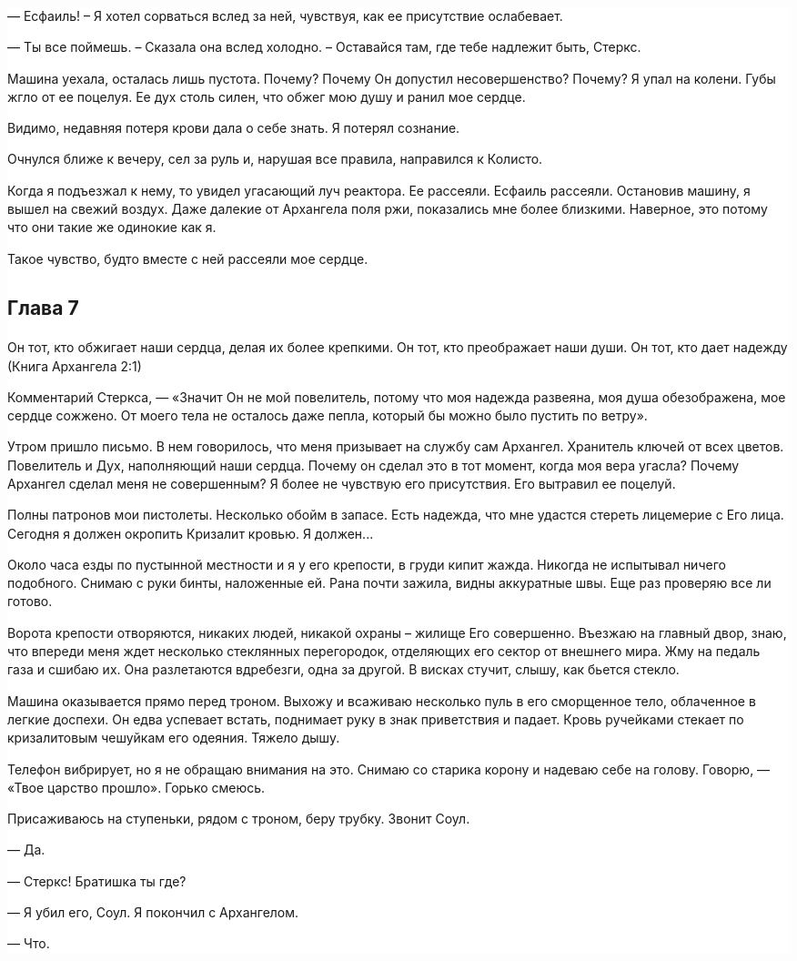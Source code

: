 — Есфаиль! – Я хотел сорваться вслед за ней, чувствуя, как ее присутствие ослабевает. 

— Ты все поймешь. – Сказала она вслед холодно. – Оставайся там, где тебе надлежит быть, Стеркс. 

Машина уехала, осталась лишь пустота. Почему? Почему Он допустил несовершенство? Почему? Я упал на колени. Губы жгло от ее поцелуя. Ее дух столь силен, что обжег мою душу и ранил мое сердце.  

Видимо, недавняя потеря крови дала о себе знать. Я потерял сознание. 

Очнулся ближе к вечеру, сел за руль и, нарушая все правила, направился к Колисто.  

Когда я подъезжал к нему, то увидел угасающий луч реактора. Ее рассеяли. Есфаиль рассеяли. Остановив машину, я вышел на свежий воздух. Даже далекие от Архангела поля ржи, показались мне более близкими. Наверное, это потому что они такие же одинокие как я.  

Такое чувство, будто вместе с ней рассеяли мое сердце. 

## Глава 7

Он тот, кто обжигает наши сердца, делая их более крепкими. Он тот, кто преображает наши души. Он тот, кто дает надежду (Книга Архангела 2:1) 

Комментарий Стеркса, — «Значит Он не мой повелитель, потому что моя надежда развеяна, моя душа обезображена, мое сердце сожжено. От моего тела не осталось даже пепла, который бы можно было пустить по ветру». 

Утром пришло письмо. В нем говорилось, что меня призывает на службу сам Архангел. Хранитель ключей от всех цветов. Повелитель и Дух, наполняющий наши сердца. Почему он сделал это в тот момент, когда моя вера угасла? Почему Архангел сделал меня не совершенным? Я более не чувствую его присутствия. Его вытравил ее поцелуй.  

Полны патронов мои пистолеты. Несколько обойм в запасе. Есть надежда, что мне удастся стереть лицемерие с Его лица. Сегодня я должен окропить Кризалит кровью. Я должен...  

Около часа езды по пустынной местности и я у его крепости, в груди кипит жажда. Никогда не испытывал ничего подобного. Снимаю с руки бинты, наложенные ей. Рана почти зажила, видны аккуратные швы. Еще раз проверяю все ли готово.  

Ворота крепости отворяются, никаких людей, никакой охраны – жилище Его совершенно. Въезжаю на главный двор, знаю, что впереди меня ждет несколько стеклянных  перегородок, отделяющих его сектор от внешнего мира. Жму на педаль газа и сшибаю их. Она разлетаются вдребезги, одна за другой. В висках стучит, слышу, как бьется стекло.  

Машина оказывается прямо перед троном. Выхожу и всаживаю несколько пуль в его сморщенное тело, облаченное в легкие доспехи. Он едва успевает встать, поднимает руку в знак приветствия и падает. Кровь ручейками стекает по кризалитовым чешуйкам его одеяния. Тяжело дышу. 

Телефон вибрирует, но я не обращаю внимания на это. Снимаю со старика корону и надеваю себе на голову. Говорю, — «Твое царство прошло». Горько смеюсь. 

Присаживаюсь на ступеньки, рядом с троном, беру трубку. Звонит Соул.  

— Да. 

— Стеркс! Братишка ты где? 

— Я убил его, Соул. Я покончил с Архангелом. 

— Что. 
